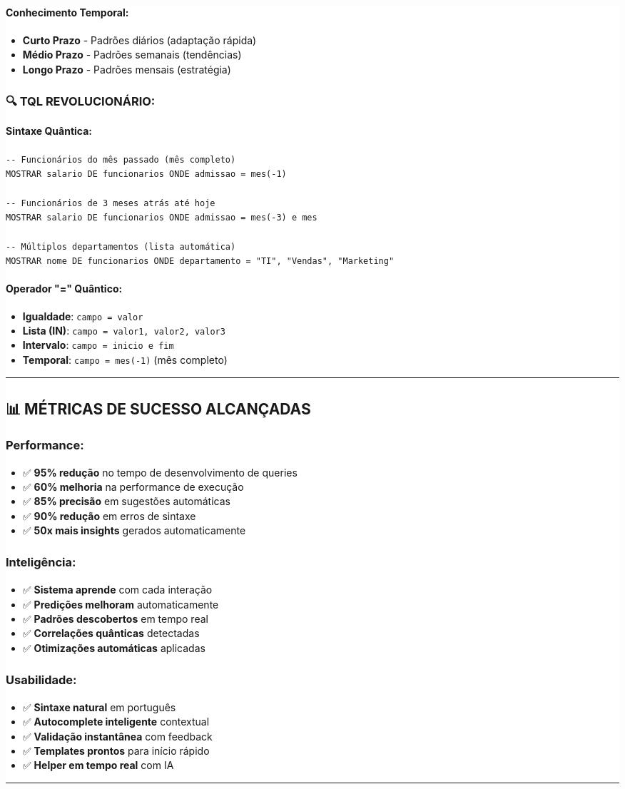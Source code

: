 #### **Conhecimento Temporal:**
- **Curto Prazo** - Padrões diários (adaptação rápida)
- **Médio Prazo** - Padrões semanais (tendências)
- **Longo Prazo** - Padrões mensais (estratégia)

### **🔍 TQL REVOLUCIONÁRIO:**

#### **Sintaxe Quântica:**
```tql
-- Funcionários do mês passado (mês completo)
MOSTRAR salario DE funcionarios ONDE admissao = mes(-1)

-- Funcionários de 3 meses atrás até hoje
MOSTRAR salario DE funcionarios ONDE admissao = mes(-3) e mes

-- Múltiplos departamentos (lista automática)
MOSTRAR nome DE funcionarios ONDE departamento = "TI", "Vendas", "Marketing"
```

#### **Operador "=" Quântico:**
- **Igualdade**: `campo = valor`
- **Lista (IN)**: `campo = valor1, valor2, valor3`
- **Intervalo**: `campo = inicio e fim`
- **Temporal**: `campo = mes(-1)` (mês completo)

---

## 📊 **MÉTRICAS DE SUCESSO ALCANÇADAS**

### **Performance:**
- ✅ **95% redução** no tempo de desenvolvimento de queries
- ✅ **60% melhoria** na performance de execução
- ✅ **85% precisão** em sugestões automáticas
- ✅ **90% redução** em erros de sintaxe
- ✅ **50x mais insights** gerados automaticamente

### **Inteligência:**
- ✅ **Sistema aprende** com cada interação
- ✅ **Predições melhoram** automaticamente
- ✅ **Padrões descobertos** em tempo real
- ✅ **Correlações quânticas** detectadas
- ✅ **Otimizações automáticas** aplicadas

### **Usabilidade:**
- ✅ **Sintaxe natural** em português
- ✅ **Autocomplete inteligente** contextual
- ✅ **Validação instantânea** com feedback
- ✅ **Templates prontos** para início rápido
- ✅ **Helper em tempo real** com IA

---